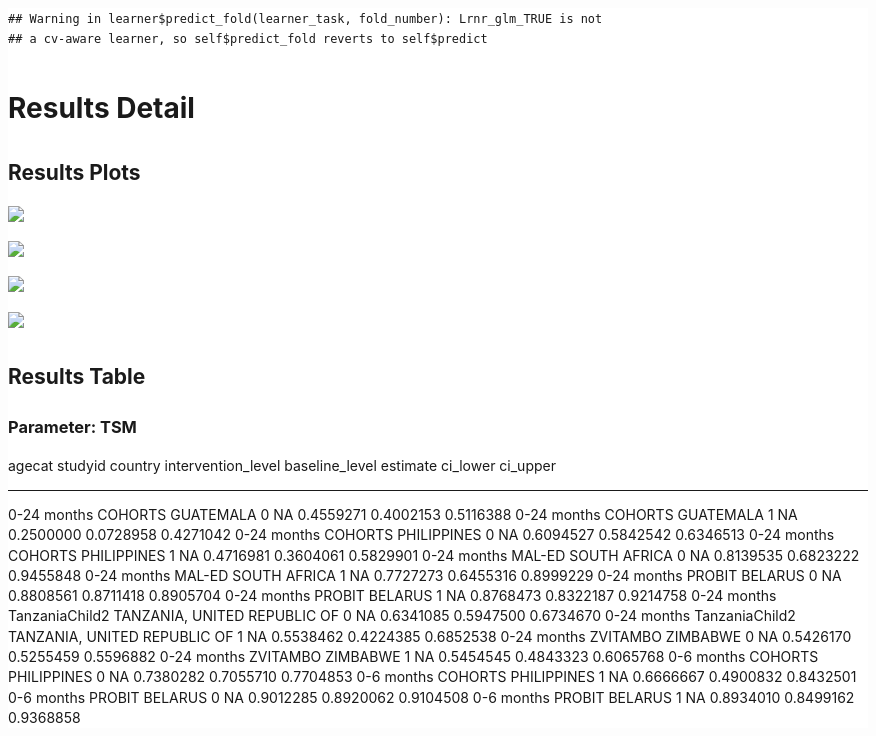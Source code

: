 ```
## Warning in learner$predict_fold(learner_task, fold_number): Lrnr_glm_TRUE is not
## a cv-aware learner, so self$predict_fold reverts to self$predict
```




# Results Detail

## Results Plots
![](/tmp/b46ef82d-91f0-49c3-93fd-b9e6c5d84b0f/83c7ee7d-d5c4-41ff-9312-d26a9c441062/REPORT_files/figure-html/plot_tsm-1.png)

![](/tmp/b46ef82d-91f0-49c3-93fd-b9e6c5d84b0f/83c7ee7d-d5c4-41ff-9312-d26a9c441062/REPORT_files/figure-html/plot_rr-1.png)



![](/tmp/b46ef82d-91f0-49c3-93fd-b9e6c5d84b0f/83c7ee7d-d5c4-41ff-9312-d26a9c441062/REPORT_files/figure-html/plot_paf-1.png)

![](/tmp/b46ef82d-91f0-49c3-93fd-b9e6c5d84b0f/83c7ee7d-d5c4-41ff-9312-d26a9c441062/REPORT_files/figure-html/plot_par-1.png)

## Results Table

### Parameter: TSM


agecat        studyid          country                        intervention_level   baseline_level     estimate    ci_lower    ci_upper
------------  ---------------  -----------------------------  -------------------  ---------------  ----------  ----------  ----------
0-24 months   COHORTS          GUATEMALA                      0                    NA                0.4559271   0.4002153   0.5116388
0-24 months   COHORTS          GUATEMALA                      1                    NA                0.2500000   0.0728958   0.4271042
0-24 months   COHORTS          PHILIPPINES                    0                    NA                0.6094527   0.5842542   0.6346513
0-24 months   COHORTS          PHILIPPINES                    1                    NA                0.4716981   0.3604061   0.5829901
0-24 months   MAL-ED           SOUTH AFRICA                   0                    NA                0.8139535   0.6823222   0.9455848
0-24 months   MAL-ED           SOUTH AFRICA                   1                    NA                0.7727273   0.6455316   0.8999229
0-24 months   PROBIT           BELARUS                        0                    NA                0.8808561   0.8711418   0.8905704
0-24 months   PROBIT           BELARUS                        1                    NA                0.8768473   0.8322187   0.9214758
0-24 months   TanzaniaChild2   TANZANIA, UNITED REPUBLIC OF   0                    NA                0.6341085   0.5947500   0.6734670
0-24 months   TanzaniaChild2   TANZANIA, UNITED REPUBLIC OF   1                    NA                0.5538462   0.4224385   0.6852538
0-24 months   ZVITAMBO         ZIMBABWE                       0                    NA                0.5426170   0.5255459   0.5596882
0-24 months   ZVITAMBO         ZIMBABWE                       1                    NA                0.5454545   0.4843323   0.6065768
0-6 months    COHORTS          PHILIPPINES                    0                    NA                0.7380282   0.7055710   0.7704853
0-6 months    COHORTS          PHILIPPINES                    1                    NA                0.6666667   0.4900832   0.8432501
0-6 months    PROBIT           BELARUS                        0                    NA                0.9012285   0.8920062   0.9104508
0-6 months    PROBIT           BELARUS                        1                    NA                0.8934010   0.8499162   0.9368858